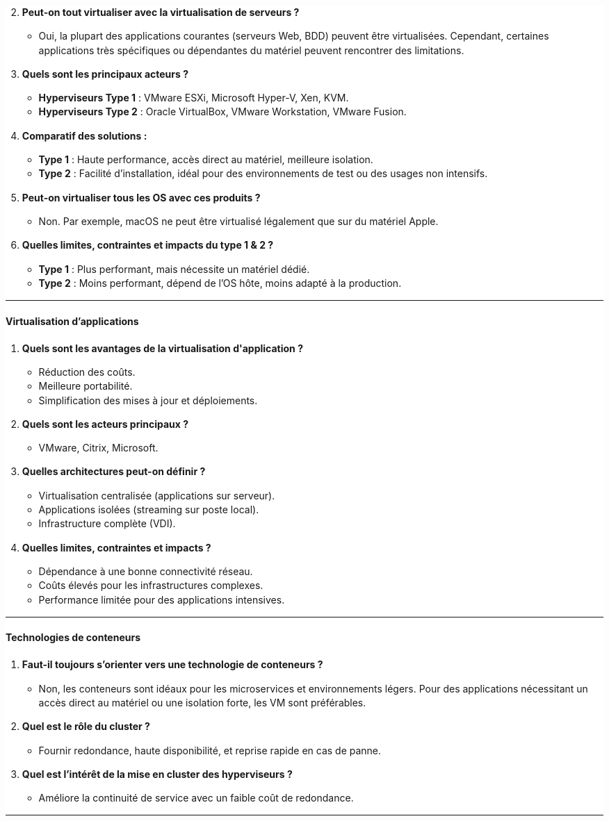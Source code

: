 2. **Peut-on tout virtualiser avec la virtualisation de serveurs ?**
   - Oui, la plupart des applications courantes (serveurs Web, BDD) peuvent être virtualisées. Cependant, certaines applications très spécifiques ou dépendantes du matériel peuvent rencontrer des limitations.

3. **Quels sont les principaux acteurs ?**
   - **Hyperviseurs Type 1** : VMware ESXi, Microsoft Hyper-V, Xen, KVM.
   - **Hyperviseurs Type 2** : Oracle VirtualBox, VMware Workstation, VMware Fusion.

4. **Comparatif des solutions :**
   - **Type 1** : Haute performance, accès direct au matériel, meilleure isolation.
   - **Type 2** : Facilité d’installation, idéal pour des environnements de test ou des usages non intensifs.

5. **Peut-on virtualiser tous les OS avec ces produits ?**
   - Non. Par exemple, macOS ne peut être virtualisé légalement que sur du matériel Apple.

6. **Quelles limites, contraintes et impacts du type 1 & 2 ?**
   - **Type 1** : Plus performant, mais nécessite un matériel dédié.
   - **Type 2** : Moins performant, dépend de l’OS hôte, moins adapté à la production.

---

#### **Virtualisation d’applications**

1. **Quels sont les avantages de la virtualisation d'application ?**
   - Réduction des coûts.
   - Meilleure portabilité.
   - Simplification des mises à jour et déploiements.

2. **Quels sont les acteurs principaux ?**
   - VMware, Citrix, Microsoft.

3. **Quelles architectures peut-on définir ?**
   - Virtualisation centralisée (applications sur serveur).
   - Applications isolées (streaming sur poste local).
   - Infrastructure complète (VDI).

4. **Quelles limites, contraintes et impacts ?**
   - Dépendance à une bonne connectivité réseau.
   - Coûts élevés pour les infrastructures complexes.
   - Performance limitée pour des applications intensives.

---

#### **Technologies de conteneurs**

1. **Faut-il toujours s’orienter vers une technologie de conteneurs ?**
   - Non, les conteneurs sont idéaux pour les microservices et environnements légers. Pour des applications nécessitant un accès direct au matériel ou une isolation forte, les VM sont préférables.

2. **Quel est le rôle du cluster ?**
   - Fournir redondance, haute disponibilité, et reprise rapide en cas de panne.

3. **Quel est l’intérêt de la mise en cluster des hyperviseurs ?**
   - Améliore la continuité de service avec un faible coût de redondance.

---